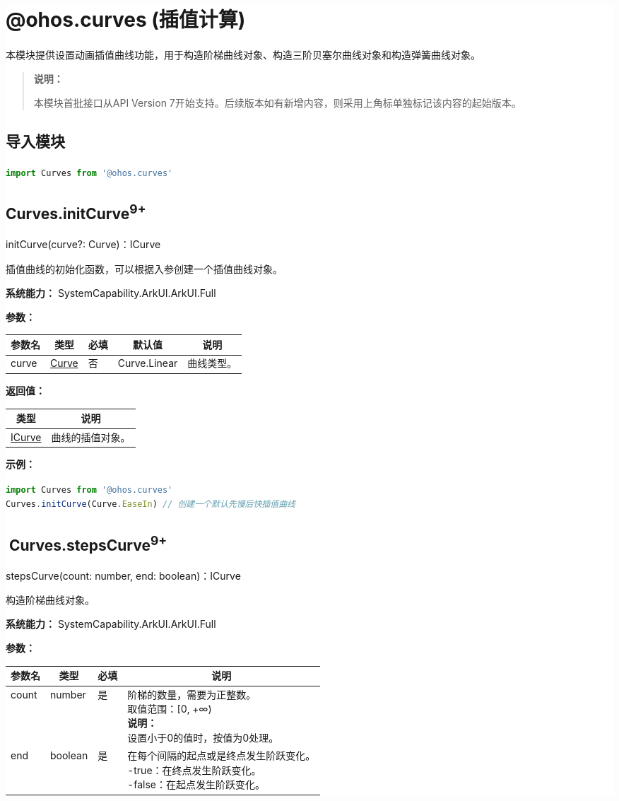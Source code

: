 # @ohos.curves (插值计算)

本模块提供设置动画插值曲线功能，用于构造阶梯曲线对象、构造三阶贝塞尔曲线对象和构造弹簧曲线对象。

> **说明：**
> 
> 本模块首批接口从API Version 7开始支持。后续版本如有新增内容，则采用上角标单独标记该内容的起始版本。


## 导入模块

```ts
import Curves from '@ohos.curves'
```


## Curves.initCurve<sup>9+</sup>

initCurve(curve?: Curve)：ICurve


插值曲线的初始化函数，可以根据入参创建一个插值曲线对象。

**系统能力：**  SystemCapability.ArkUI.ArkUI.Full

**参数：**

| 参数名 | 类型                                                         | 必填 | 默认值       | 说明       |
| ------ | ------------------------------------------------------------ | ---- | ------------ | ---------- |
| curve  | [Curve](../arkui-ts/ts-appendix-enums.md#curve) | 否   | Curve.Linear | 曲线类型。 |

**返回值：**

| 类型                           | 说明             |
| ---------------------------------- | ---------------- |
|  [ICurve](#icurve) | 曲线的插值对象。 |

**示例：**

```ts
import Curves from '@ohos.curves'
Curves.initCurve(Curve.EaseIn) // 创建一个默认先慢后快插值曲线
```


##  Curves.stepsCurve<sup>9+</sup>

stepsCurve(count: number, end: boolean)：ICurve


构造阶梯曲线对象。

**系统能力：**  SystemCapability.ArkUI.ArkUI.Full

**参数：**

| 参数名 | 类型    | 必填 | 说明                                                         |
| ------ | ------- | ----| ------------------------------------------------------------ |
| count  | number  | 是   | 阶梯的数量，需要为正整数。<br/>取值范围：[0, +∞)<br/>**说明：** <br/>设置小于0的值时，按值为0处理。 |
| end    | boolean | 是   | 在每个间隔的起点或是终点发生阶跃变化。<br>-true：在终点发生阶跃变化。<br>-false：在起点发生阶跃变化。 |

